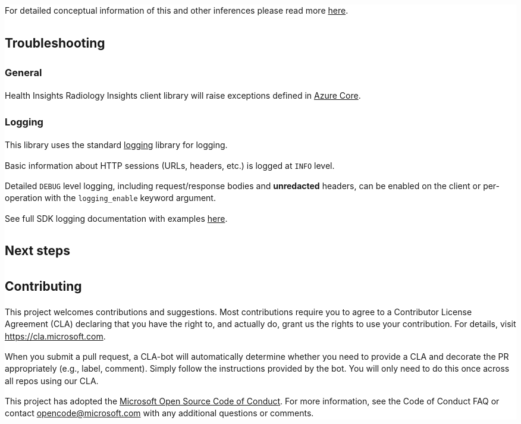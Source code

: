 
For detailed conceptual information of this and other inferences please read more [here][inferences].

## Troubleshooting

### General

Health Insights Radiology Insights client library will raise exceptions defined in [Azure Core][azure_core].

### Logging

This library uses the standard [logging](https://docs.python.org/3/library/logging.html) library for logging.

Basic information about HTTP sessions (URLs, headers, etc.) is logged at `INFO` level.

Detailed `DEBUG` level logging, including request/response bodies and **unredacted**
headers, can be enabled on the client or per-operation with the `logging_enable` keyword argument.

See full SDK logging documentation with examples [here](https://learn.microsoft.com/azure/developer/python/sdk/azure-sdk-logging).

## Next steps

## Contributing

This project welcomes contributions and suggestions. Most contributions require
you to agree to a Contributor License Agreement (CLA) declaring that you have
the right to, and actually do, grant us the rights to use your contribution.
For details, visit https://cla.microsoft.com.

When you submit a pull request, a CLA-bot will automatically determine whether
you need to provide a CLA and decorate the PR appropriately (e.g., label,
comment). Simply follow the instructions provided by the bot. You will only
need to do this once across all repos using our CLA.

This project has adopted the
[Microsoft Open Source Code of Conduct][code_of_conduct]. For more information,
see the Code of Conduct FAQ or contact <opencode@microsoft.com> with any
additional questions or comments.


[azure_cli]: /cli/azure
[azure_portal]: https://portal.azure.com
[azure_core]: https://azuresdkdocs.z19.web.core.windows.net/python/azure-core/latest/azure.core.html#module-azure.core.exceptions
[health_insights]: https://learn.microsoft.com/azure/azure-health-insights/overview
[radiology_insights_docs]: https://learn.microsoft.com/azure/azure-health-insights/radiology-insights/
[azure_sub]: https://azure.microsoft.com/free/
[cognitive_resource_cli]: /azure/cognitive-services/cognitive-services-apis-create-account-cli
[inferences]: https://learn.microsoft.com/azure/azure-health-insights/radiology-insights/inferences
[code_of_conduct]: https://opensource.microsoft.com/codeofconduct/
[python]: https://www.python.org/downloads/
[sample_folder]: https://github.com/Azure/azure-sdk-for-python/tree/azure-healthinsights-radiologyinsights_1.1.0/sdk/healthinsights/azure-healthinsights-radiologyinsights/samples
[azure_credential]: https://learn.microsoft.com/python/api/overview/azure/identity-readme

